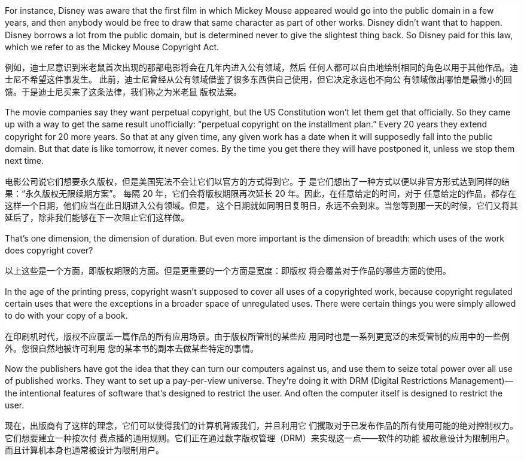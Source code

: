 For instance, Disney was aware that the first film in which Mickey Mouse
appeared would go into the public domain in a few years, and then
anybody would be free to draw that same character as part of other
works. Disney didn’t want that to happen. Disney borrows a lot from the
public domain, but is determined never to give the slightest thing back.
So Disney paid for this law, which we refer to as the Mickey Mouse
Copyright Act.

例如，迪士尼意识到米老鼠首次出现的那部电影将会在几年内进入公有领域，然后
任何人都可以自由地绘制相同的角色以用于其他作品。迪士尼不希望这件事发生。
此前，迪士尼曾经从公有领域借鉴了很多东西供自己使用，但它决定永远也不向公
有领域做出哪怕是最微小的回馈。于是迪士尼买来了这条法律，我们称之为米老鼠
版权法案。

The movie companies say they want perpetual copyright, but the US
Constitution won’t let them get that officially. So they came up with a
way to get the same result unofficially: “perpetual copyright on the
installment plan.” Every 20 years they extend copyright for 20 more
years. So that at any given time, any given work has a date when it will
supposedly fall into the public domain. But that date is like tomorrow,
it never comes. By the time you get there they will have postponed it,
unless we stop them next time.

电影公司说它们想要永久版权，但是美国宪法不会让它们以官方的方式得到它。于
是它们想出了一种方式以便以非官方形式达到同样的结果：“永久版权无限续期方案”。
每隔 20 年，它们会将版权期限再次延长 20 年。因此，在任意给定的时间，对于
任意给定的作品，都存在这样一个日期，他们应当在此日期进入公有领域。但是，
这个日期就如同明日复明日，永远不会到来。当您等到那一天的时候，它们又将其
延后了，除非我们能够在下一次阻止它们这样做。

That’s one dimension, the dimension of duration. But even more important
is the dimension of breadth: which uses of the work does copyright
cover?

以上这些是一个方面，即版权期限的方面。但是更重要的一个方面是宽度：即版权
将会覆盖对于作品的哪些方面的使用。

In the age of the printing press, copyright wasn’t supposed to cover all
uses of a copyrighted work, because copyright regulated certain uses
that were the exceptions in a broader space of unregulated uses. There
were certain things you were simply allowed to do with your copy of a
book.

在印刷机时代，版权不应覆盖一篇作品的所有应用场景。由于版权所管制的某些应
用同时也是一系列更宽泛的未受管制的应用中的一些例外。您很自然地被许可利用
您的某本书的副本去做某些特定的事情。

Now the publishers have got the idea that they can turn our computers
against us, and use them to seize total power over all use of published
works. They want to set up a pay-per-view universe. They’re doing it
with DRM (Digital Restrictions Management)—the intentional features of
software that’s designed to restrict the user. And often the computer
itself is designed to restrict the user.

现在，出版商有了这样的理念，它们可以使得我们的计算机背叛我们，并且利用它
们攫取对于已发布作品的所有使用可能的绝对控制权力。它们想要建立一种按次付
费点播的通用规则。它们正在通过数字版权管理（DRM）来实现这一点——软件的功能
被故意设计为限制用户。而且计算机本身也通常被设计为限制用户。

